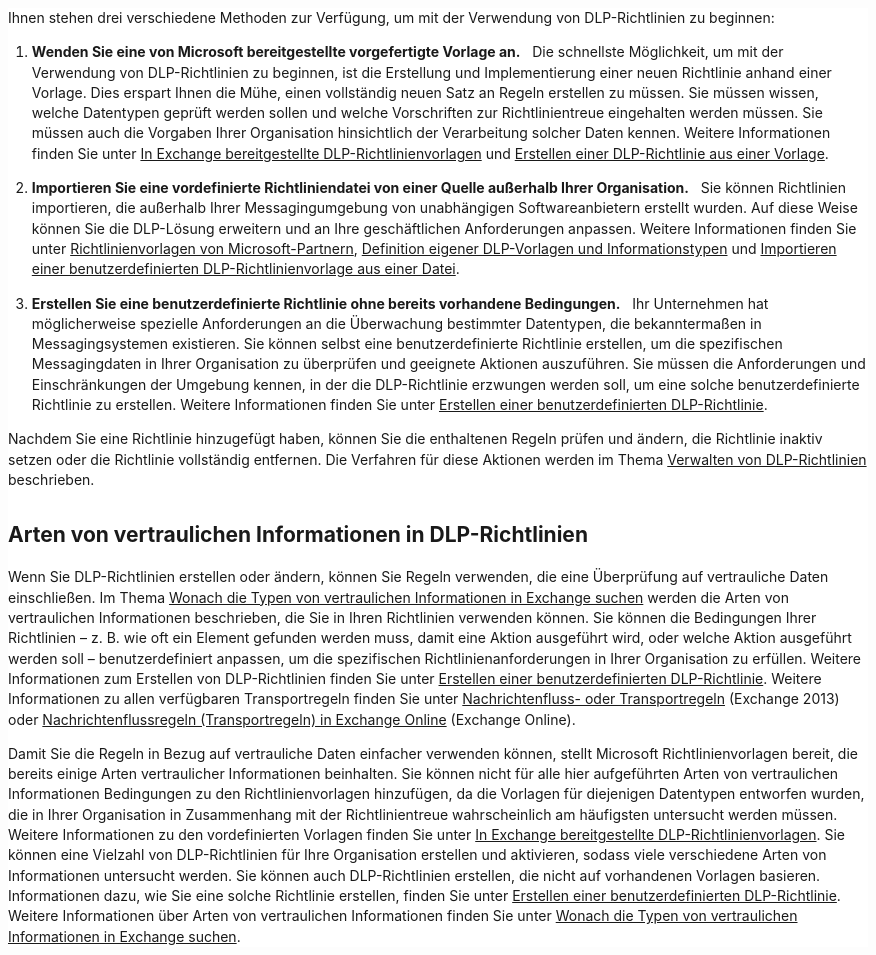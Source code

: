 Ihnen stehen drei verschiedene Methoden zur Verfügung, um mit der Verwendung von DLP-Richtlinien zu beginnen:

1.  **Wenden Sie eine von Microsoft bereitgestellte vorgefertigte Vorlage an.**   Die schnellste Möglichkeit, um mit der Verwendung von DLP-Richtlinien zu beginnen, ist die Erstellung und Implementierung einer neuen Richtlinie anhand einer Vorlage. Dies erspart Ihnen die Mühe, einen vollständig neuen Satz an Regeln erstellen zu müssen. Sie müssen wissen, welche Datentypen geprüft werden sollen und welche Vorschriften zur Richtlinientreue eingehalten werden müssen. Sie müssen auch die Vorgaben Ihrer Organisation hinsichtlich der Verarbeitung solcher Daten kennen. Weitere Informationen finden Sie unter [In Exchange bereitgestellte DLP-Richtlinienvorlagen](dlp-policy-templates-supplied-in-exchange-exchange-2013-help.md) und [Erstellen einer DLP-Richtlinie aus einer Vorlage](how-to-new-dlp-data-loss-prevention-policy-template.md).

2.  **Importieren Sie eine vordefinierte Richtliniendatei von einer Quelle außerhalb Ihrer Organisation.**   Sie können Richtlinien importieren, die außerhalb Ihrer Messagingumgebung von unabhängigen Softwareanbietern erstellt wurden. Auf diese Weise können Sie die DLP-Lösung erweitern und an Ihre geschäftlichen Anforderungen anpassen. Weitere Informationen finden Sie unter [Richtlinienvorlagen von Microsoft-Partnern](policy-templates-from-microsoft-partners-exchange-2013-help.md), [Definition eigener DLP-Vorlagen und Informationstypen](define-your-own-dlp-templates-and-information-types-exchange-2013-help.md) und [Importieren einer benutzerdefinierten DLP-Richtlinienvorlage aus einer Datei](import-a-custom-dlp-policy-template-from-a-file-exchange-2013-help.md).

3.  **Erstellen Sie eine benutzerdefinierte Richtlinie ohne bereits vorhandene Bedingungen.**   Ihr Unternehmen hat möglicherweise spezielle Anforderungen an die Überwachung bestimmter Datentypen, die bekanntermaßen in Messagingsystemen existieren. Sie können selbst eine benutzerdefinierte Richtlinie erstellen, um die spezifischen Messagingdaten in Ihrer Organisation zu überprüfen und geeignete Aktionen auszuführen. Sie müssen die Anforderungen und Einschränkungen der Umgebung kennen, in der die DLP-Richtlinie erzwungen werden soll, um eine solche benutzerdefinierte Richtlinie zu erstellen. Weitere Informationen finden Sie unter [Erstellen einer benutzerdefinierten DLP-Richtlinie](create-a-custom-dlp-policy-exchange-2013-help.md).

Nachdem Sie eine Richtlinie hinzugefügt haben, können Sie die enthaltenen Regeln prüfen und ändern, die Richtlinie inaktiv setzen oder die Richtlinie vollständig entfernen. Die Verfahren für diese Aktionen werden im Thema [Verwalten von DLP-Richtlinien](manage-dlp-policies-exchange-2013-help.md) beschrieben.

## Arten von vertraulichen Informationen in DLP-Richtlinien

Wenn Sie DLP-Richtlinien erstellen oder ändern, können Sie Regeln verwenden, die eine Überprüfung auf vertrauliche Daten einschließen. Im Thema [Wonach die Typen von vertraulichen Informationen in Exchange suchen](what-the-sensitive-information-types-in-exchange-look-for-exchange-online-help.md) werden die Arten von vertraulichen Informationen beschrieben, die Sie in Ihren Richtlinien verwenden können. Sie können die Bedingungen Ihrer Richtlinien – z. B. wie oft ein Element gefunden werden muss, damit eine Aktion ausgeführt wird, oder welche Aktion ausgeführt werden soll – benutzerdefiniert anpassen, um die spezifischen Richtlinienanforderungen in Ihrer Organisation zu erfüllen. Weitere Informationen zum Erstellen von DLP-Richtlinien finden Sie unter [Erstellen einer benutzerdefinierten DLP-Richtlinie](create-a-custom-dlp-policy-exchange-2013-help.md). Weitere Informationen zu allen verfügbaren Transportregeln finden Sie unter [Nachrichtenfluss- oder Transportregeln](mail-flow-rules-transport-rules-in-exchange-2013-exchange-2013-help.md) (Exchange 2013) oder [Nachrichtenflussregeln (Transportregeln) in Exchange Online](https://technet.microsoft.com/de-de/library/jj919238\(v=exchg.150\)) (Exchange Online).

Damit Sie die Regeln in Bezug auf vertrauliche Daten einfacher verwenden können, stellt Microsoft Richtlinienvorlagen bereit, die bereits einige Arten vertraulicher Informationen beinhalten. Sie können nicht für alle hier aufgeführten Arten von vertraulichen Informationen Bedingungen zu den Richtlinienvorlagen hinzufügen, da die Vorlagen für diejenigen Datentypen entworfen wurden, die in Ihrer Organisation in Zusammenhang mit der Richtlinientreue wahrscheinlich am häufigsten untersucht werden müssen. Weitere Informationen zu den vordefinierten Vorlagen finden Sie unter [In Exchange bereitgestellte DLP-Richtlinienvorlagen](dlp-policy-templates-supplied-in-exchange-exchange-2013-help.md). Sie können eine Vielzahl von DLP-Richtlinien für Ihre Organisation erstellen und aktivieren, sodass viele verschiedene Arten von Informationen untersucht werden. Sie können auch DLP-Richtlinien erstellen, die nicht auf vorhandenen Vorlagen basieren. Informationen dazu, wie Sie eine solche Richtlinie erstellen, finden Sie unter [Erstellen einer benutzerdefinierten DLP-Richtlinie](create-a-custom-dlp-policy-exchange-2013-help.md). Weitere Informationen über Arten von vertraulichen Informationen finden Sie unter [Wonach die Typen von vertraulichen Informationen in Exchange suchen](what-the-sensitive-information-types-in-exchange-look-for-exchange-online-help.md).